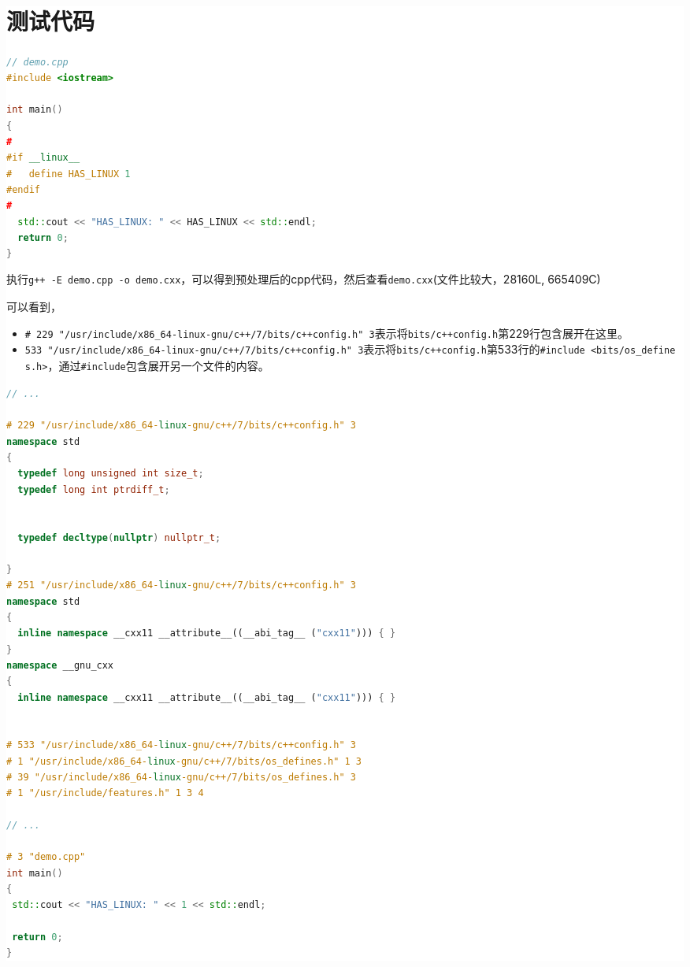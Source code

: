 
# 测试代码

``` cpp
// demo.cpp
#include <iostream>

int main()
{
#
#if __linux__
#   define HAS_LINUX 1
#endif
#
  std::cout << "HAS_LINUX: " << HAS_LINUX << std::endl;
  return 0;
}
```

执行`g++ -E demo.cpp -o demo.cxx`，可以得到预处理后的cpp代码，然后查看`demo.cxx`(文件比较大，28160L, 665409C)

可以看到，

* `# 229 "/usr/include/x86_64-linux-gnu/c++/7/bits/c++config.h" 3`表示将`bits/c++config.h`第229行包含展开在这里。
* `533 "/usr/include/x86_64-linux-gnu/c++/7/bits/c++config.h" 3`表示将`bits/c++config.h`第533行的`#include <bits/os_defines.h>`，通过`#include`包含展开另一个文件的内容。


``` cpp
// ...

# 229 "/usr/include/x86_64-linux-gnu/c++/7/bits/c++config.h" 3
namespace std
{
  typedef long unsigned int size_t;
  typedef long int ptrdiff_t;


  typedef decltype(nullptr) nullptr_t;

}
# 251 "/usr/include/x86_64-linux-gnu/c++/7/bits/c++config.h" 3
namespace std
{
  inline namespace __cxx11 __attribute__((__abi_tag__ ("cxx11"))) { }
}
namespace __gnu_cxx
{
  inline namespace __cxx11 __attribute__((__abi_tag__ ("cxx11"))) { }


# 533 "/usr/include/x86_64-linux-gnu/c++/7/bits/c++config.h" 3
# 1 "/usr/include/x86_64-linux-gnu/c++/7/bits/os_defines.h" 1 3
# 39 "/usr/include/x86_64-linux-gnu/c++/7/bits/os_defines.h" 3
# 1 "/usr/include/features.h" 1 3 4

// ...

# 3 "demo.cpp"
int main()
{
 std::cout << "HAS_LINUX: " << 1 << std::endl;

 return 0;
}
```